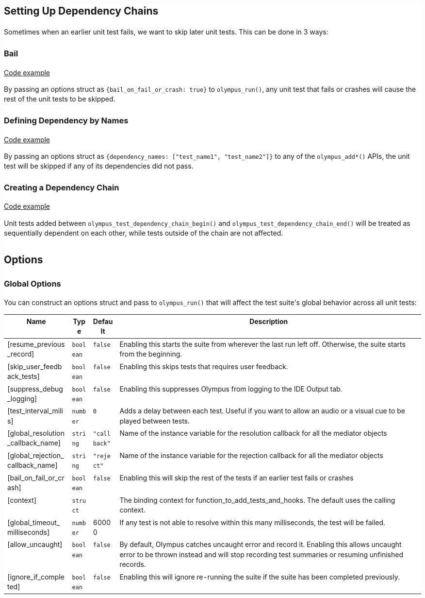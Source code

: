 ## Setting Up Dependency Chains

Sometimes when an earlier unit test fails, we want to skip later unit tests. This can be done in 3 ways:

### Bail

[Code example](../../scripts/demo_olympus_test_bail/demo_olympus_test_bail.gml)

By passing an options struct as `{bail_on_fail_or_crash: true}` to `olympus_run()`, any unit test that fails or crashes will cause the rest of the unit tests to be skipped.

### Defining Dependency by Names

[Code example](../../scripts/demo_olympus_test_explicit_dependencies/demo_olympus_test_explicit_dependencies.gml)

By passing an options struct as `{dependency_names: ["test_name1", "test_name2"]}` to any of the `olympus_add*()` APIs, the unit test will be skipped if any of its dependencies did not pass.

### Creating a Dependency Chain

[Code example](../../scripts/demo_olympus_test_dependency_chain/demo_olympus_test_dependency_chain.gml)

Unit tests added between `olympus_test_dependency_chain_begin()` and `olympus_test_dependency_chain_end()` will be treated as sequentially dependent on each other, while tests outside of the chain are not affected.

## Options

### Global Options

You can construct an options struct and pass to `olympus_run()` that will affect the test suite's global behavior across all unit tests:

| Name                              | Type                 | Default                 | Description                                                                                                                                                                               |
| --------------------------------- | -------------------- | ----------------------- | ----------------------------------------------------------------------------------------------------------------------------------------------------------------------------------------- |
| [resume_previous_record]          | <code>boolean</code> | <code>false</code>      | Enabling this starts the suite from wherever the last run left off. Otherwise, the suite starts from the beginning.                                                                       |
| [skip_user_feedback_tests]        | <code>boolean</code> | <code>false</code>      | Enabling this skips tests that requires user feedback.                                                                                                                                    |
| [suppress_debug_logging]          | <code>boolean</code> | <code>false</code>      | Enabling this suppresses Olympus from logging to the IDE Output tab.                                                                                                                      |
| [test_interval_milis]             | <code>number</code>  | <code>0</code>          | Adds a delay between each test. Useful if you want to allow an audio or a visual cue to be played between tests.                                                                          |
| [global_resolution_callback_name] | <code>string</code>  | <code>"callback"</code> | Name of the instance variable for the resolution callback for all the mediator objects                                                                                                    |
| [global_rejection_callback_name]  | <code>string</code>  | <code>"reject"</code>   | Name of the instance variable for the rejection callback for all the mediator objects                                                                                                     |
| [bail_on_fail_or_crash]           | <code>boolean</code> | <code>false</code>      | Enabling this will skip the rest of the tests if an earlier test fails or crashes                                                                                                         |
| [context]                         | `struct`             |                         | The binding context for function_to_add_tests_and_hooks. The default uses the calling context.                                                                                            |
| [global_timeout_milliseconds]     | `number`             | 60000                   | If any test is not able to resolve within this many milliseconds, the test will be failed.                                                                                                |
| [allow_uncaught]                  | `boolean`            | `false`                 | By default, Olympus catches uncaught error and record it. Enabling this allows uncaught error to be thrown instead and will stop recording test summaries or resuming unfinished records. |
| [ignore_if_completed]             | `boolean`            | `false`                 | Enabling this will ignore re-running the suite if the suite has been completed previously.                                                                                                |
